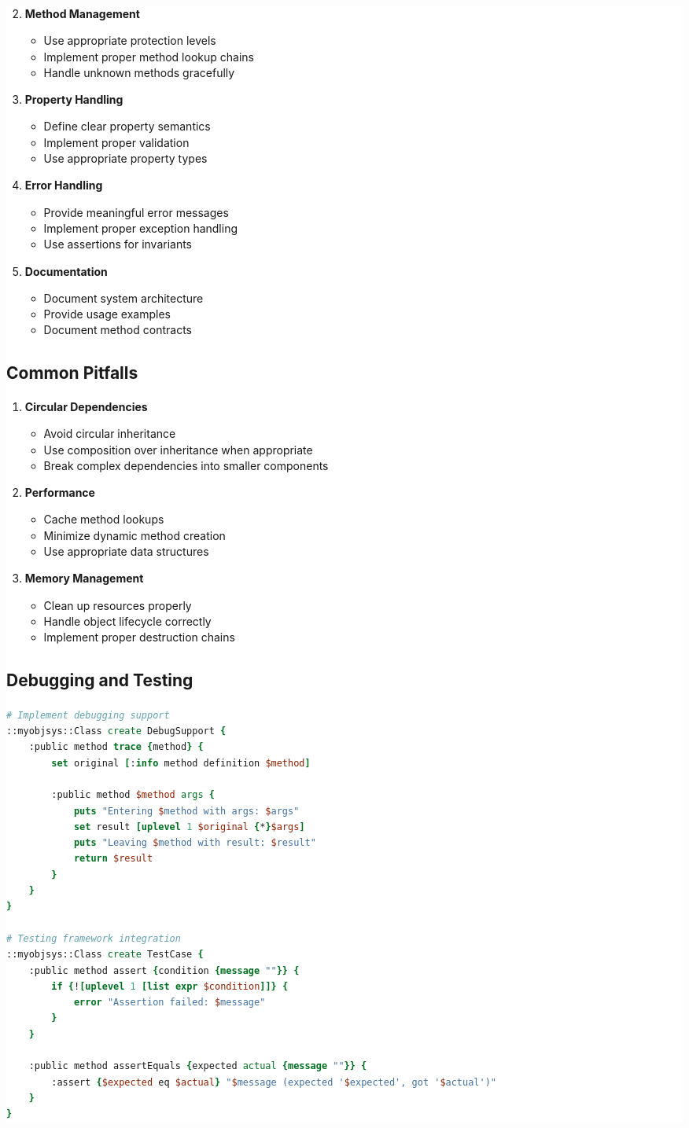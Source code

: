 2. **Method Management**
   - Use appropriate protection levels
   - Implement proper method lookup chains
   - Handle unknown methods gracefully

3. **Property Handling**
   - Define clear property semantics
   - Implement proper validation
   - Use appropriate property types

4. **Error Handling**
   - Provide meaningful error messages
   - Implement proper exception handling
   - Use assertions for invariants

5. **Documentation**
   - Document system architecture
   - Provide usage examples
   - Document method contracts

## Common Pitfalls

1. **Circular Dependencies**
   - Avoid circular inheritance
   - Use composition over inheritance when appropriate
   - Break complex dependencies into smaller components

2. **Performance**
   - Cache method lookups
   - Minimize dynamic method creation
   - Use appropriate data structures

3. **Memory Management**
   - Clean up resources properly
   - Handle object lifecycle correctly
   - Implement proper destruction chains

## Debugging and Testing

```tcl
# Implement debugging support
::myobjsys::Class create DebugSupport {
    :public method trace {method} {
        set original [:info method definition $method]
        
        :public method $method args {
            puts "Entering $method with args: $args"
            set result [uplevel 1 $original {*}$args]
            puts "Leaving $method with result: $result"
            return $result
        }
    }
}

# Testing framework integration
::myobjsys::Class create TestCase {
    :public method assert {condition {message ""}} {
        if {![uplevel 1 [list expr $condition]]} {
            error "Assertion failed: $message"
        }
    }
    
    :public method assertEquals {expected actual {message ""}} {
        :assert {$expected eq $actual} "$message (expected '$expected', got '$actual')"
    }
}
```